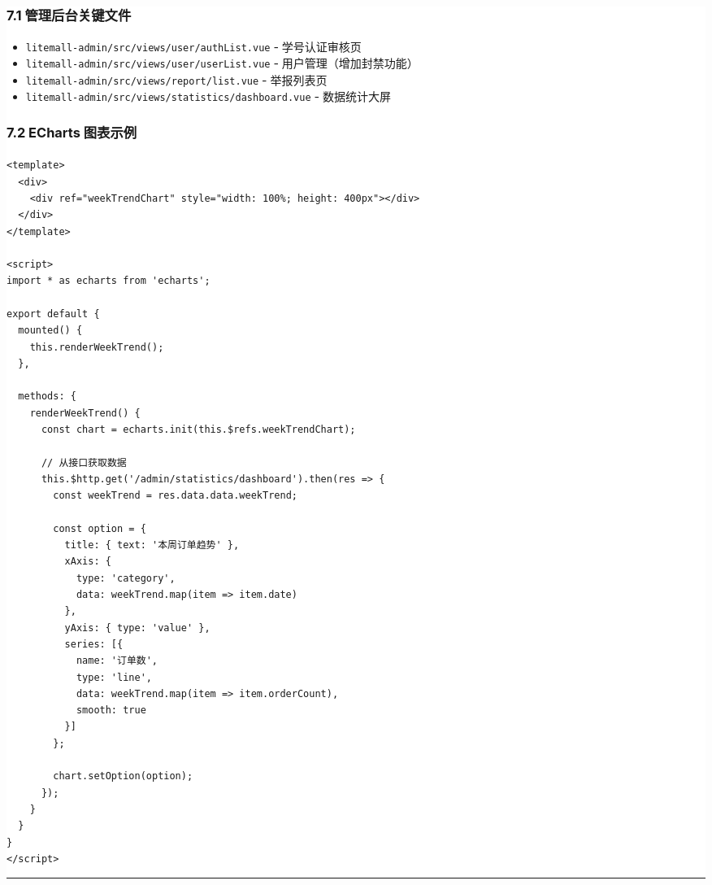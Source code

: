 ### 7.1 管理后台关键文件

- `litemall-admin/src/views/user/authList.vue` - 学号认证审核页
- `litemall-admin/src/views/user/userList.vue` - 用户管理（增加封禁功能）
- `litemall-admin/src/views/report/list.vue` - 举报列表页
- `litemall-admin/src/views/statistics/dashboard.vue` - 数据统计大屏

### 7.2 ECharts 图表示例

```vue
<template>
  <div>
    <div ref="weekTrendChart" style="width: 100%; height: 400px"></div>
  </div>
</template>

<script>
import * as echarts from 'echarts';

export default {
  mounted() {
    this.renderWeekTrend();
  },
  
  methods: {
    renderWeekTrend() {
      const chart = echarts.init(this.$refs.weekTrendChart);
      
      // 从接口获取数据
      this.$http.get('/admin/statistics/dashboard').then(res => {
        const weekTrend = res.data.data.weekTrend;
        
        const option = {
          title: { text: '本周订单趋势' },
          xAxis: {
            type: 'category',
            data: weekTrend.map(item => item.date)
          },
          yAxis: { type: 'value' },
          series: [{
            name: '订单数',
            type: 'line',
            data: weekTrend.map(item => item.orderCount),
            smooth: true
          }]
        };
        
        chart.setOption(option);
      });
    }
  }
}
</script>
```

---
